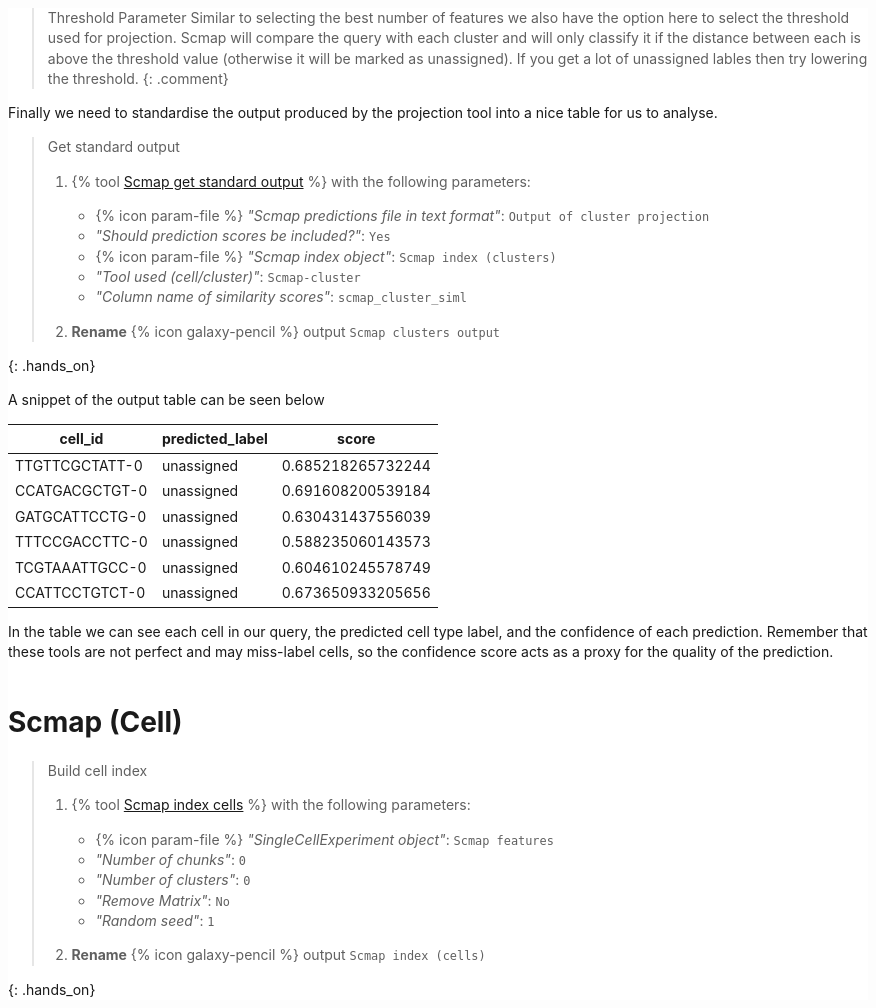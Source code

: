> <comment-title>Threshold Parameter</comment-title>
> Similar to selecting the best number of features we also have the option here to select the threshold used for projection. Scmap will compare the query with each cluster and will only classify it if the distance between each is above the threshold value (otherwise it will be marked as unassigned). If you get a lot of unassigned lables then try lowering the threshold.
{: .comment}

Finally we need to standardise the output produced by the projection tool into a nice table for us to analyse.

> <hands-on-title>Get standard output</hands-on-title>
>
> 1. {% tool [Scmap get standard output](toolshed.g2.bx.psu.edu/repos/ebi-gxa/scmap_get_std_output/scmap_get_std_output/1.6.3+galaxy0) %} with the following parameters:
>    - {% icon param-file %} *"Scmap predictions file in text format"*: `Output of cluster projection`
>    - *"Should prediction scores be included?"*: `Yes`
>    - {% icon param-file %} *"Scmap index object"*: `Scmap index (clusters)`
>    - *"Tool used (cell/cluster)"*: `Scmap-cluster`
>    - *"Column name of similarity scores"*: `scmap_cluster_siml`
>
> 2. **Rename** {% icon galaxy-pencil %} output `Scmap clusters output`
>
{: .hands_on}

A snippet of the output table can be seen below

| cell_id        | predicted_label | score             |
| -------------- | --------------- | ----------------- |
| TTGTTCGCTATT-0 | unassigned      | 0.685218265732244 |
| CCATGACGCTGT-0 | unassigned      | 0.691608200539184 |
| GATGCATTCCTG-0 | unassigned      | 0.630431437556039 |
| TTTCCGACCTTC-0 | unassigned      | 0.588235060143573 |
| TCGTAAATTGCC-0 | unassigned      | 0.604610245578749 |
| CCATTCCTGTCT-0 | unassigned      | 0.673650933205656 |

In the table we can see each cell in our query, the predicted cell type label, and the confidence of each prediction. Remember that these tools are not perfect and may miss-label cells, so the confidence score acts as a proxy for the quality of the prediction.

# Scmap (Cell)

> <hands-on-title>Build cell index</hands-on-title>
>
> 1. {% tool [Scmap index cells](toolshed.g2.bx.psu.edu/repos/ebi-gxa/scmap_index_cell/scmap_index_cell/1.6.3+galaxy0) %} with the following parameters:
>    - {% icon param-file %} *"SingleCellExperiment object"*: `Scmap features`
>    - *"Number of chunks"*: `0`
>    - *"Number of clusters"*: `0`
>    - *"Remove Matrix"*: `No`
>    - *"Random seed"*: `1`
>
> 2. **Rename** {% icon galaxy-pencil %} output `Scmap index (cells)`
>
{: .hands_on}

